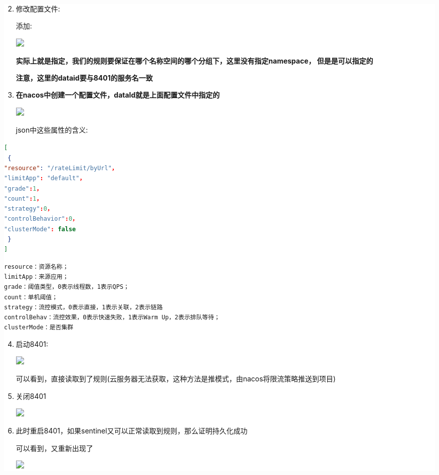 
2. 修改配置文件:

   添加:

   ![](https://learnone.oss-cn-beijing.aliyuncs.com/pic/202311071659188.png) 

    **实际上就是指定，我们的规则要保证在哪个名称空间的哪个分组下，这里没有指定namespace， 但是是可以指定的**

   **注意，这里的dataid要与8401的服务名一致**

3. **在nacos中创建一个配置文件，dataId就是上面配置文件中指定的**

   ![](https://learnone.oss-cn-beijing.aliyuncs.com/pic/202311071659241.png) 

   json中这些属性的含义: ​

```json
[
 {
"resource": "/rateLimit/byUrl"，
"limitApp": "default"，
"grade":1，
"count":1，
"strategy":0，
"controlBehavior":0，
"clusterMode": false
 }
]
```

```
resource：资源名称；
limitApp：来源应用；
grade：阈值类型，0表示线程数，1表示QPS；
count：单机阈值；
strategy：流控模式，0表示直接，1表示关联，2表示链路
controlBehav：流控效果，0表示快速失败，1表示Warm Up，2表示排队等待；
clusterMode：是否集群
```

4. 启动8401:

   ![](https://learnone.oss-cn-beijing.aliyuncs.com/pic/202311071700428.png)

   可以看到，直接读取到了规则(云服务器无法获取，这种方法是推模式，由nacos将限流策略推送到项目)

5. 关闭8401

   ![](https://learnone.oss-cn-beijing.aliyuncs.com/pic/202311071700801.png)

6. 此时重启8401，如果sentinel又可以正常读取到规则，那么证明持久化成功

   可以看到，又重新出现了

   ![](https://learnone.oss-cn-beijing.aliyuncs.com/pic/202311071700092.png)
